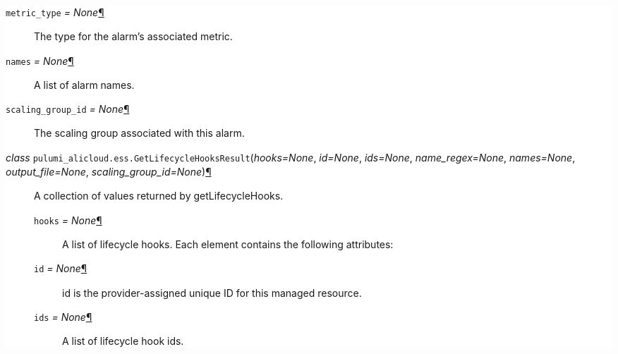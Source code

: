 <dl class="attribute">
<dt id="pulumi_alicloud.ess.GetAlarmsResult.metric_type">
<code class="sig-name descname">metric_type</code><em class="property"> = None</em><a class="headerlink" href="#pulumi_alicloud.ess.GetAlarmsResult.metric_type" title="Permalink to this definition">¶</a></dt>
<dd><p>The type for the alarm’s associated metric.</p>
</dd></dl>

<dl class="attribute">
<dt id="pulumi_alicloud.ess.GetAlarmsResult.names">
<code class="sig-name descname">names</code><em class="property"> = None</em><a class="headerlink" href="#pulumi_alicloud.ess.GetAlarmsResult.names" title="Permalink to this definition">¶</a></dt>
<dd><p>A list of alarm names.</p>
</dd></dl>

<dl class="attribute">
<dt id="pulumi_alicloud.ess.GetAlarmsResult.scaling_group_id">
<code class="sig-name descname">scaling_group_id</code><em class="property"> = None</em><a class="headerlink" href="#pulumi_alicloud.ess.GetAlarmsResult.scaling_group_id" title="Permalink to this definition">¶</a></dt>
<dd><p>The scaling group associated with this alarm.</p>
</dd></dl>

</dd></dl>

<dl class="class">
<dt id="pulumi_alicloud.ess.GetLifecycleHooksResult">
<em class="property">class </em><code class="sig-prename descclassname">pulumi_alicloud.ess.</code><code class="sig-name descname">GetLifecycleHooksResult</code><span class="sig-paren">(</span><em class="sig-param">hooks=None</em>, <em class="sig-param">id=None</em>, <em class="sig-param">ids=None</em>, <em class="sig-param">name_regex=None</em>, <em class="sig-param">names=None</em>, <em class="sig-param">output_file=None</em>, <em class="sig-param">scaling_group_id=None</em><span class="sig-paren">)</span><a class="headerlink" href="#pulumi_alicloud.ess.GetLifecycleHooksResult" title="Permalink to this definition">¶</a></dt>
<dd><p>A collection of values returned by getLifecycleHooks.</p>
<dl class="attribute">
<dt id="pulumi_alicloud.ess.GetLifecycleHooksResult.hooks">
<code class="sig-name descname">hooks</code><em class="property"> = None</em><a class="headerlink" href="#pulumi_alicloud.ess.GetLifecycleHooksResult.hooks" title="Permalink to this definition">¶</a></dt>
<dd><p>A list of lifecycle hooks. Each element contains the following attributes:</p>
</dd></dl>

<dl class="attribute">
<dt id="pulumi_alicloud.ess.GetLifecycleHooksResult.id">
<code class="sig-name descname">id</code><em class="property"> = None</em><a class="headerlink" href="#pulumi_alicloud.ess.GetLifecycleHooksResult.id" title="Permalink to this definition">¶</a></dt>
<dd><p>id is the provider-assigned unique ID for this managed resource.</p>
</dd></dl>

<dl class="attribute">
<dt id="pulumi_alicloud.ess.GetLifecycleHooksResult.ids">
<code class="sig-name descname">ids</code><em class="property"> = None</em><a class="headerlink" href="#pulumi_alicloud.ess.GetLifecycleHooksResult.ids" title="Permalink to this definition">¶</a></dt>
<dd><p>A list of lifecycle hook ids.</p>
</dd></dl>
